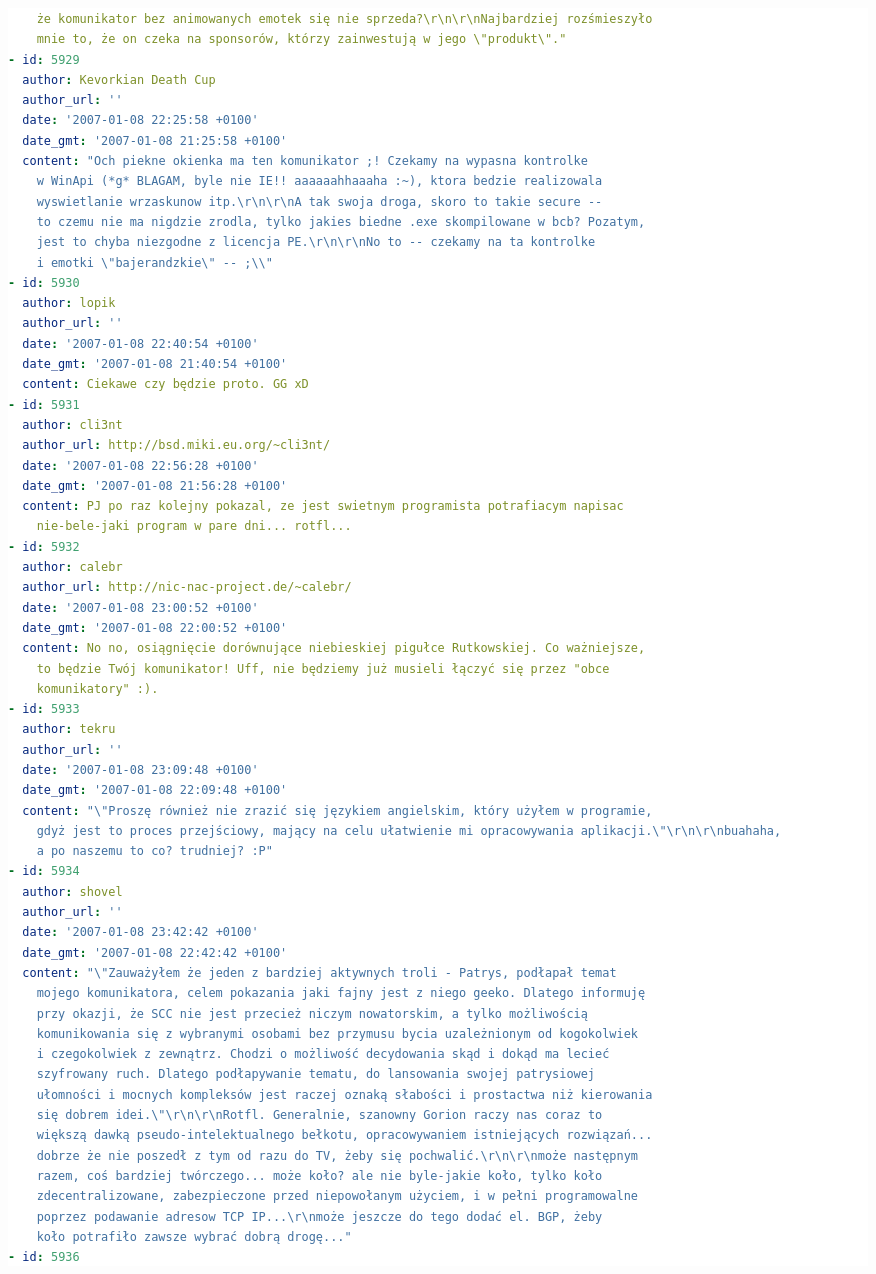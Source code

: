 ```yaml
    że komunikator bez animowanych emotek się nie sprzeda?\r\n\r\nNajbardziej rozśmieszyło
    mnie to, że on czeka na sponsorów, którzy zainwestują w jego \"produkt\"."
- id: 5929
  author: Kevorkian Death Cup
  author_url: ''
  date: '2007-01-08 22:25:58 +0100'
  date_gmt: '2007-01-08 21:25:58 +0100'
  content: "Och piekne okienka ma ten komunikator ;! Czekamy na wypasna kontrolke
    w WinApi (*g* BLAGAM, byle nie IE!! aaaaaahhaaaha :~), ktora bedzie realizowala
    wyswietlanie wrzaskunow itp.\r\n\r\nA tak swoja droga, skoro to takie secure --
    to czemu nie ma nigdzie zrodla, tylko jakies biedne .exe skompilowane w bcb? Pozatym,
    jest to chyba niezgodne z licencja PE.\r\n\r\nNo to -- czekamy na ta kontrolke
    i emotki \"bajerandzkie\" -- ;\\"
- id: 5930
  author: lopik
  author_url: ''
  date: '2007-01-08 22:40:54 +0100'
  date_gmt: '2007-01-08 21:40:54 +0100'
  content: Ciekawe czy będzie proto. GG xD
- id: 5931
  author: cli3nt
  author_url: http://bsd.miki.eu.org/~cli3nt/
  date: '2007-01-08 22:56:28 +0100'
  date_gmt: '2007-01-08 21:56:28 +0100'
  content: PJ po raz kolejny pokazal, ze jest swietnym programista potrafiacym napisac
    nie-bele-jaki program w pare dni... rotfl...
- id: 5932
  author: calebr
  author_url: http://nic-nac-project.de/~calebr/
  date: '2007-01-08 23:00:52 +0100'
  date_gmt: '2007-01-08 22:00:52 +0100'
  content: No no, osiągnięcie dorównujące niebieskiej pigułce Rutkowskiej. Co ważniejsze,
    to będzie Twój komunikator! Uff, nie będziemy już musieli łączyć się przez "obce
    komunikatory" :).
- id: 5933
  author: tekru
  author_url: ''
  date: '2007-01-08 23:09:48 +0100'
  date_gmt: '2007-01-08 22:09:48 +0100'
  content: "\"Proszę również nie zrazić się językiem angielskim, który użyłem w programie,
    gdyż jest to proces przejściowy, mający na celu ułatwienie mi opracowywania aplikacji.\"\r\n\r\nbuahaha,
    a po naszemu to co? trudniej? :P"
- id: 5934
  author: shovel
  author_url: ''
  date: '2007-01-08 23:42:42 +0100'
  date_gmt: '2007-01-08 22:42:42 +0100'
  content: "\"Zauważyłem że jeden z bardziej aktywnych troli - Patrys, podłapał temat
    mojego komunikatora, celem pokazania jaki fajny jest z niego geeko. Dlatego informuję
    przy okazji, że SCC nie jest przecież niczym nowatorskim, a tylko możliwością
    komunikowania się z wybranymi osobami bez przymusu bycia uzależnionym od kogokolwiek
    i czegokolwiek z zewnątrz. Chodzi o możliwość decydowania skąd i dokąd ma lecieć
    szyfrowany ruch. Dlatego podłapywanie tematu, do lansowania swojej patrysiowej
    ułomności i mocnych kompleksów jest raczej oznaką słabości i prostactwa niż kierowania
    się dobrem idei.\"\r\n\r\nRotfl. Generalnie, szanowny Gorion raczy nas coraz to
    większą dawką pseudo-intelektualnego bełkotu, opracowywaniem istniejących rozwiązań...
    dobrze że nie poszedł z tym od razu do TV, żeby się pochwalić.\r\n\r\nmoże następnym
    razem, coś bardziej twórczego... może koło? ale nie byle-jakie koło, tylko koło
    zdecentralizowane, zabezpieczone przed niepowołanym użyciem, i w pełni programowalne
    poprzez podawanie adresow TCP IP...\r\nmoże jeszcze do tego dodać el. BGP, żeby
    koło potrafiło zawsze wybrać dobrą drogę..."
- id: 5936
```